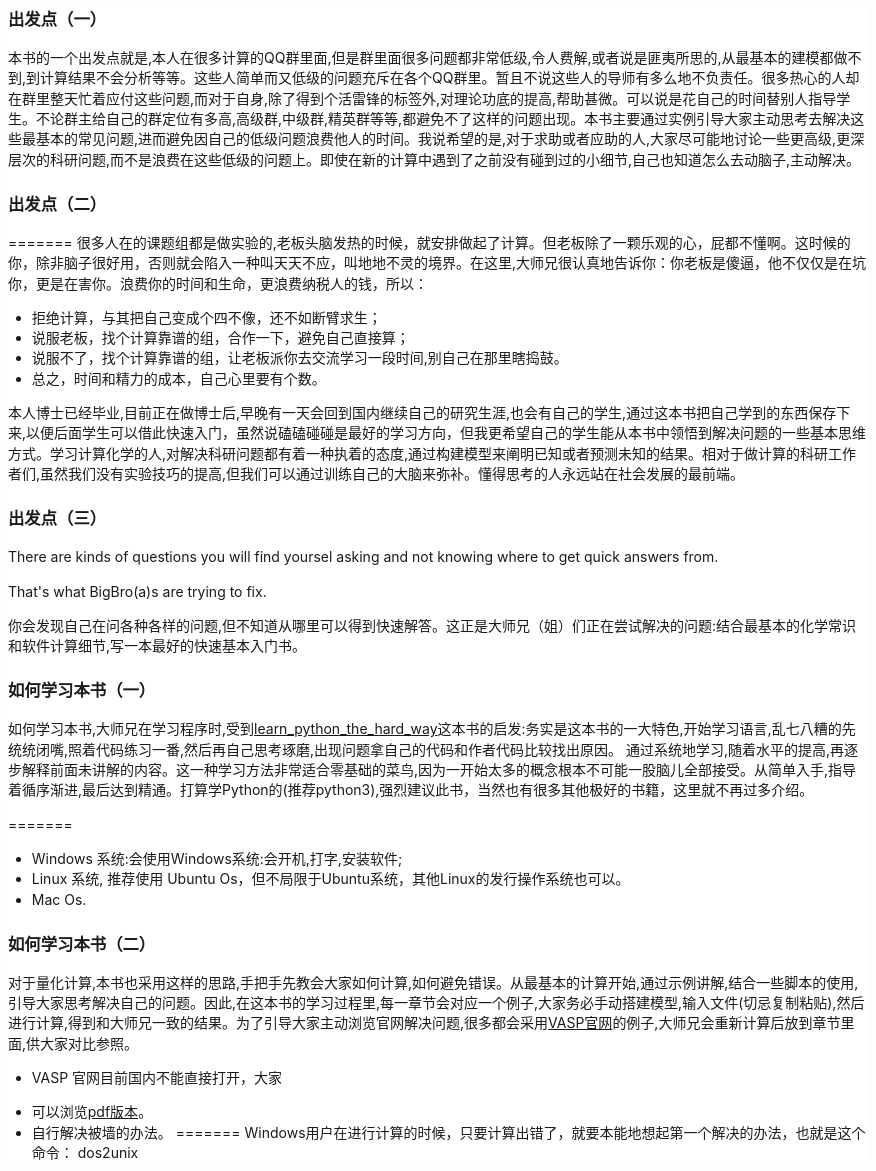 ### 出发点（一）

本书的一个出发点就是,本人在很多计算的QQ群里面,但是群里面很多问题都非常低级,令人费解,或者说是匪夷所思的,从最基本的建模都做不到,到计算结果不会分析等等。这些人简单而又低级的问题充斥在各个QQ群里。暂且不说这些人的导师有多么地不负责任。很多热心的人却在群里整天忙着应付这些问题,而对于自身,除了得到个活雷锋的标签外,对理论功底的提高,帮助甚微。可以说是花自己的时间替别人指导学生。不论群主给自己的群定位有多高,高级群,中级群,精英群等等,都避免不了这样的问题出现。本书主要通过实例引导大家主动思考去解决这些最基本的常见问题,进而避免因自己的低级问题浪费他人的时间。我说希望的是,对于求助或者应助的人,大家尽可能地讨论一些更高级,更深层次的科研问题,而不是浪费在这些低级的问题上。即使在新的计算中遇到了之前没有碰到过的小细节,自己也知道怎么去动脑子,主动解决。

### 出发点（二）
=======
很多人在的课题组都是做实验的,老板头脑发热的时候，就安排做起了计算。但老板除了一颗乐观的心，屁都不懂啊。这时候的你，除非脑子很好用，否则就会陷入一种叫天天不应，叫地地不灵的境界。在这里,大师兄很认真地告诉你：你老板是傻逼，他不仅仅是在坑你，更是在害你。浪费你的时间和生命，更浪费纳税人的钱，所以：

* 拒绝计算，与其把自己变成个四不像，还不如断臂求生；
* 说服老板，找个计算靠谱的组，合作一下，避免自己直接算；
* 说服不了，找个计算靠谱的组，让老板派你去交流学习一段时间,别自己在那里瞎捣鼓。
* 总之，时间和精力的成本，自己心里要有个数。

本人博士已经毕业,目前正在做博士后,早晚有一天会回到国内继续自己的研究生涯,也会有自己的学生,通过这本书把自己学到的东西保存下来,以便后面学生可以借此快速入门，虽然说磕磕碰碰是最好的学习方向，但我更希望自己的学生能从本书中领悟到解决问题的一些基本思维方式。学习计算化学的人,对解决科研问题都有着一种执着的态度,通过构建模型来阐明已知或者预测未知的结果。相对于做计算的科研工作者们,虽然我们没有实验技巧的提高,但我们可以通过训练自己的大脑来弥补。懂得思考的人永远站在社会发展的最前端。

### 出发点（三）  

There are kinds of questions you will find yoursel asking and not knowing where to get quick answers from.

That's what BigBro(a)s are trying to fix.

你会发现自己在问各种各样的问题,但不知道从哪里可以得到快速解答。这正是大师兄（姐）们正在尝试解决的问题:结合最基本的化学常识和软件计算细节,写一本最好的快速基本入门书。

### 如何学习本书（一）

如何学习本书,大师兄在学习程序时,受到[learn_python_the_hard_way](https://learnpythonthehardway.org/)这本书的启发:务实是这本书的一大特色,开始学习语言,乱七八糟的先统统闭嘴,照着代码练习一番,然后再自己思考琢磨,出现问题拿自己的代码和作者代码比较找出原因。
通过系统地学习,随着水平的提高,再逐步解释前面未讲解的内容。这一种学习方法非常适合零基础的菜鸟,因为一开始太多的概念根本不可能一股脑儿全部接受。从简单入手,指导着循序渐进,最后达到精通。打算学Python的(推荐python3),强烈建议此书，当然也有很多其他极好的书籍，这里就不再过多介绍。

=======
- Windows 系统:会使用Windows系统:会开机,打字,安装软件;
- Linux 系统, 推荐使用 Ubuntu Os，但不局限于Ubuntu系统，其他Linux的发行操作系统也可以。 
- Mac Os.

### 如何学习本书（二）

对于量化计算,本书也采用这样的思路,手把手先教会大家如何计算,如何避免错误。从最基本的计算开始,通过示例讲解,结合一些脚本的使用,引导大家思考解决自己的问题。因此,在这本书的学习过程里,每一章节会对应一个例子,大家务必手动搭建模型,输入文件(切忌复制粘贴),然后进行计算,得到和大师兄一致的结果。为了引导大家主动浏览官网解决问题,很多都会采用[VASP官网](http://www.vasp.at)的例子,大师兄会重新计算后放到章节里面,供大家对比参照。

* VASP 官网目前国内不能直接打开，大家
- 可以浏览[pdf版本](https://pan.baidu.com/s/1trvvbCKkJHu1ZPGsizW4og)。
- 自行解决被墙的办法。
=======
Windows用户在进行计算的时候，只要计算出错了，就要本能地想起第一个解决的办法，也就是这个命令： dos2unix 
